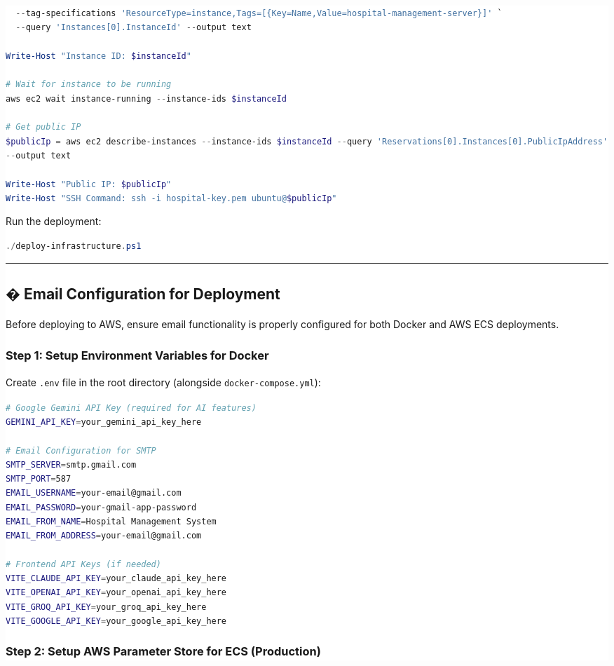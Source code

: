 ```powershell
  --tag-specifications 'ResourceType=instance,Tags=[{Key=Name,Value=hospital-management-server}]' `
  --query 'Instances[0].InstanceId' --output text

Write-Host "Instance ID: $instanceId"

# Wait for instance to be running
aws ec2 wait instance-running --instance-ids $instanceId

# Get public IP
$publicIp = aws ec2 describe-instances --instance-ids $instanceId --query 'Reservations[0].Instances[0].PublicIpAddress' --output text

Write-Host "Public IP: $publicIp"
Write-Host "SSH Command: ssh -i hospital-key.pem ubuntu@$publicIp"
```

Run the deployment:
```powershell
./deploy-infrastructure.ps1
```

---

## � Email Configuration for Deployment

Before deploying to AWS, ensure email functionality is properly configured for both Docker and AWS ECS deployments.

### Step 1: Setup Environment Variables for Docker

Create `.env` file in the root directory (alongside `docker-compose.yml`):

```bash
# Google Gemini API Key (required for AI features)
GEMINI_API_KEY=your_gemini_api_key_here

# Email Configuration for SMTP
SMTP_SERVER=smtp.gmail.com
SMTP_PORT=587
EMAIL_USERNAME=your-email@gmail.com
EMAIL_PASSWORD=your-gmail-app-password
EMAIL_FROM_NAME=Hospital Management System
EMAIL_FROM_ADDRESS=your-email@gmail.com

# Frontend API Keys (if needed)
VITE_CLAUDE_API_KEY=your_claude_api_key_here
VITE_OPENAI_API_KEY=your_openai_api_key_here
VITE_GROQ_API_KEY=your_groq_api_key_here
VITE_GOOGLE_API_KEY=your_google_api_key_here
```

### Step 2: Setup AWS Parameter Store for ECS (Production)
